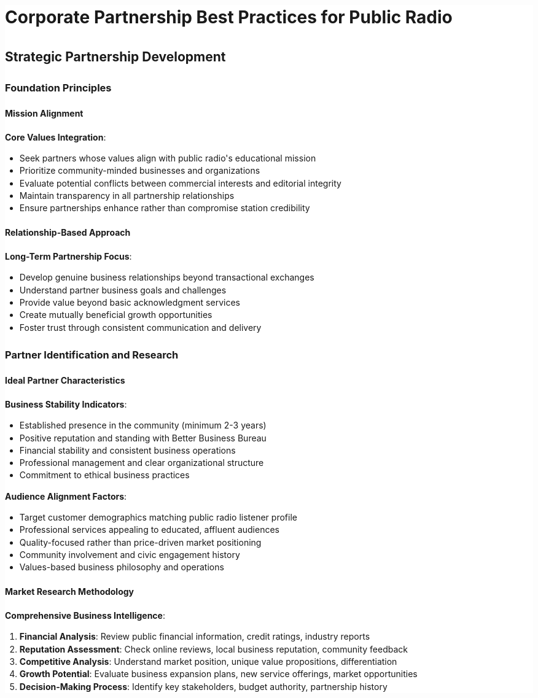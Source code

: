 # Corporate Partnership Best Practices for Public Radio

## Strategic Partnership Development

### Foundation Principles

#### Mission Alignment
**Core Values Integration**:
- Seek partners whose values align with public radio's educational mission
- Prioritize community-minded businesses and organizations
- Evaluate potential conflicts between commercial interests and editorial integrity
- Maintain transparency in all partnership relationships
- Ensure partnerships enhance rather than compromise station credibility

#### Relationship-Based Approach
**Long-Term Partnership Focus**:
- Develop genuine business relationships beyond transactional exchanges
- Understand partner business goals and challenges
- Provide value beyond basic acknowledgment services
- Create mutually beneficial growth opportunities
- Foster trust through consistent communication and delivery

### Partner Identification and Research

#### Ideal Partner Characteristics

**Business Stability Indicators**:
- Established presence in the community (minimum 2-3 years)
- Positive reputation and standing with Better Business Bureau
- Financial stability and consistent business operations
- Professional management and clear organizational structure
- Commitment to ethical business practices

**Audience Alignment Factors**:
- Target customer demographics matching public radio listener profile
- Professional services appealing to educated, affluent audiences
- Quality-focused rather than price-driven market positioning
- Community involvement and civic engagement history
- Values-based business philosophy and operations

#### Market Research Methodology

**Comprehensive Business Intelligence**:
1. **Financial Analysis**: Review public financial information, credit ratings, industry reports
2. **Reputation Assessment**: Check online reviews, local business reputation, community feedback
3. **Competitive Analysis**: Understand market position, unique value propositions, differentiation
4. **Growth Potential**: Evaluate business expansion plans, new service offerings, market opportunities
5. **Decision-Making Process**: Identify key stakeholders, budget authority, partnership history
